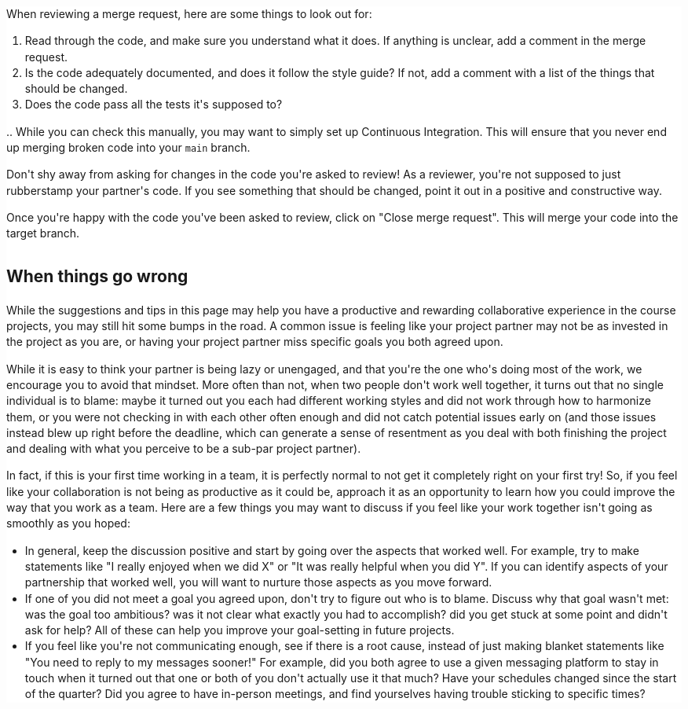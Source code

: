 When reviewing a merge request, here are some things to look out for:

1. Read through the code, and make sure you understand what it does. If anything is unclear, add a comment in the merge request.
2. Is the code adequately documented, and does it follow the style guide? If not, add a comment with a list of the things that should be changed.
3. Does the code pass all the tests it's supposed to?

..
While you can check this manually, you may want to simply set up Continuous Integration. This will ensure that you never end up merging broken code into your `main` branch.

Don't shy away from asking for changes in the code you're asked to review! As a reviewer, you're not supposed to just rubberstamp your partner's code. If you see something that should be changed, point it out in a positive and constructive way.

Once you're happy with the code you've been asked to review, click on "Close merge request". This will merge your code into the target branch.

## When things go wrong

While the suggestions and tips in this page may help you have a productive and rewarding collaborative experience in the course projects, you may still hit some bumps in the road. A common issue is feeling like your project partner may not be as invested in the project as you are, or having your project partner miss specific goals you both agreed upon.

While it is easy to think your partner is being lazy or unengaged, and that you're the one who's doing most of the work, we encourage you to avoid that mindset. More often than not, when two people don't work well together, it turns out that no single individual is to blame: maybe it turned out you each had different working styles and did not work through how to harmonize them, or you were not checking in with each other often enough and did not catch potential issues early on (and those issues instead blew up right before the deadline, which can generate a sense of resentment as you deal with both finishing the project and dealing with what you perceive to be a sub-par project partner).

In fact, if this is your first time working in a team, it is perfectly normal to not get it completely right on your first try! So, if you feel like your collaboration is not being as productive as it could be, approach it as an opportunity to learn how you could improve the way that you work as a team. Here are a few things you may want to discuss if you feel like your work together isn't going as smoothly as you hoped:

- In general, keep the discussion positive and start by going over the aspects that worked well. For example, try to make statements like "I really enjoyed when we did X" or "It was really helpful when you did Y". If you can identify aspects of your partnership that worked well, you will want to nurture those aspects as you move forward.
- If one of you did not meet a goal you agreed upon, don't try to figure out who is to blame. Discuss why that goal wasn't met: was the goal too ambitious? was it not clear what exactly you had to accomplish? did you get stuck at some point and didn't ask for help? All of these can help you improve your goal-setting in future projects.
- If you feel like you're not communicating enough, see if there is a root cause, instead of just making blanket statements like "You need to reply to my messages sooner!" For example, did you both agree to use a given messaging platform to stay in touch when it turned out that one or both of you don't actually use it that much? Have your schedules changed since the start of the quarter? Did you agree to have in-person meetings, and find yourselves having trouble sticking to specific times?
